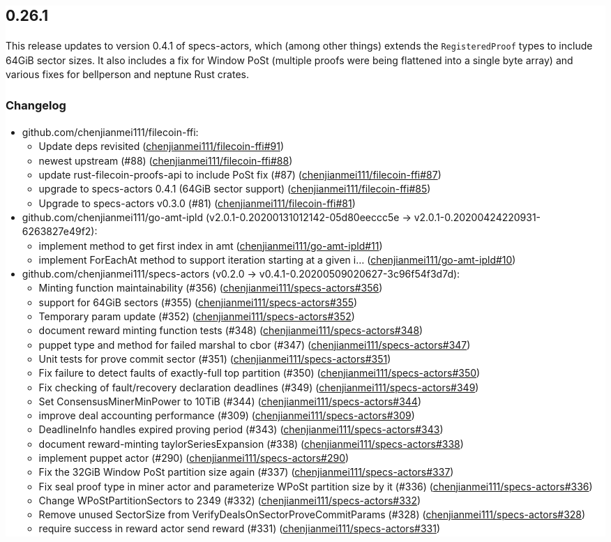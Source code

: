 ## 0.26.1

This release updates to version 0.4.1 of specs-actors, which (among other
things) extends the `RegisteredProof` types to include 64GiB sector sizes. It
also includes a fix for Window PoSt (multiple proofs were being flattened into
a single byte array) and various fixes for bellperson and neptune Rust crates.

### Changelog

- github.com/chenjianmei111/filecoin-ffi:
  - Update deps revisited ([chenjianmei111/filecoin-ffi#91](https://github.com/chenjianmei111/filecoin-ffi/pull/91))
  - newest upstream (#88) ([chenjianmei111/filecoin-ffi#88](https://github.com/chenjianmei111/filecoin-ffi/pull/88))
  - update rust-filecoin-proofs-api to include PoSt fix (#87) ([chenjianmei111/filecoin-ffi#87](https://github.com/chenjianmei111/filecoin-ffi/pull/87))
  - upgrade to specs-actors 0.4.1 (64GiB sector support) ([chenjianmei111/filecoin-ffi#85](https://github.com/chenjianmei111/filecoin-ffi/pull/85))
  - Upgrade to specs-actors v0.3.0 (#81) ([chenjianmei111/filecoin-ffi#81](https://github.com/chenjianmei111/filecoin-ffi/pull/81))
- github.com/chenjianmei111/go-amt-ipld (v2.0.1-0.20200131012142-05d80eeccc5e -> v2.0.1-0.20200424220931-6263827e49f2):
  - implement method to get first index in amt ([chenjianmei111/go-amt-ipld#11](https://github.com/chenjianmei111/go-amt-ipld/pull/11))
  - implement ForEachAt method to support iteration starting at a given i… ([chenjianmei111/go-amt-ipld#10](https://github.com/chenjianmei111/go-amt-ipld/pull/10))
- github.com/chenjianmei111/specs-actors (v0.2.0 -> v0.4.1-0.20200509020627-3c96f54f3d7d):
  - Minting function maintainability (#356) ([chenjianmei111/specs-actors#356](https://github.com/chenjianmei111/specs-actors/pull/356))
  - support for 64GiB sectors (#355) ([chenjianmei111/specs-actors#355](https://github.com/chenjianmei111/specs-actors/pull/355))
  - Temporary param update (#352) ([chenjianmei111/specs-actors#352](https://github.com/chenjianmei111/specs-actors/pull/352))
  - document reward minting function tests (#348) ([chenjianmei111/specs-actors#348](https://github.com/chenjianmei111/specs-actors/pull/348))
  - puppet type and method for failed marshal to cbor (#347) ([chenjianmei111/specs-actors#347](https://github.com/chenjianmei111/specs-actors/pull/347))
  - Unit tests for prove commit sector (#351) ([chenjianmei111/specs-actors#351](https://github.com/chenjianmei111/specs-actors/pull/351))
  - Fix failure to detect faults of exactly-full top partition (#350) ([chenjianmei111/specs-actors#350](https://github.com/chenjianmei111/specs-actors/pull/350))
  - Fix checking of fault/recovery declaration deadlines (#349) ([chenjianmei111/specs-actors#349](https://github.com/chenjianmei111/specs-actors/pull/349))
  - Set ConsensusMinerMinPower to 10TiB (#344) ([chenjianmei111/specs-actors#344](https://github.com/chenjianmei111/specs-actors/pull/344))
  - improve deal accounting performance (#309) ([chenjianmei111/specs-actors#309](https://github.com/chenjianmei111/specs-actors/pull/309))
  - DeadlineInfo handles expired proving period (#343) ([chenjianmei111/specs-actors#343](https://github.com/chenjianmei111/specs-actors/pull/343))
  - document reward-minting taylorSeriesExpansion (#338) ([chenjianmei111/specs-actors#338](https://github.com/chenjianmei111/specs-actors/pull/338))
  - implement puppet actor (#290) ([chenjianmei111/specs-actors#290](https://github.com/chenjianmei111/specs-actors/pull/290))
  - Fix the 32GiB Window PoSt partition size again (#337) ([chenjianmei111/specs-actors#337](https://github.com/chenjianmei111/specs-actors/pull/337))
  - Fix seal proof type in miner actor and parameterize WPoSt partition size by it (#336) ([chenjianmei111/specs-actors#336](https://github.com/chenjianmei111/specs-actors/pull/336))
  - Change WPoStPartitionSectors to 2349 (#332) ([chenjianmei111/specs-actors#332](https://github.com/chenjianmei111/specs-actors/pull/332))
  - Remove unused SectorSize from VerifyDealsOnSectorProveCommitParams (#328) ([chenjianmei111/specs-actors#328](https://github.com/chenjianmei111/specs-actors/pull/328))
  - require success in reward actor send reward (#331) ([chenjianmei111/specs-actors#331](https://github.com/chenjianmei111/specs-actors/pull/331))